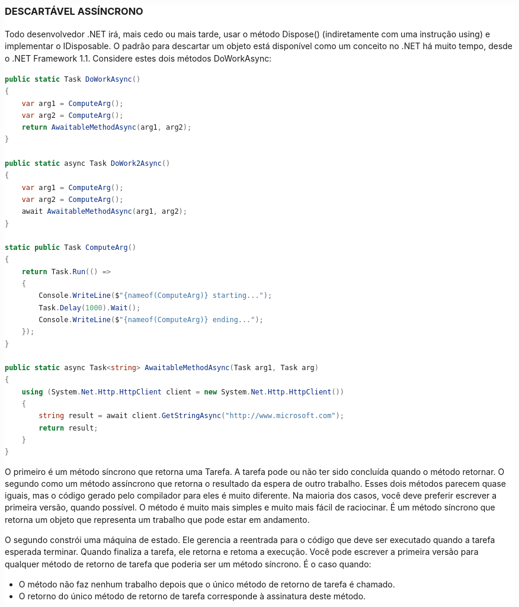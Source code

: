 ### DESCARTÁVEL ASSÍNCRONO

Todo desenvolvedor .NET irá, mais cedo ou mais tarde, usar o método Dispose() (indiretamente com uma instrução using) e implementar o IDisposable. O padrão para descartar um objeto está disponível como um conceito no .NET há muito tempo, desde o .NET Framework 1.1. Considere estes dois métodos DoWorkAsync:

```csharp
public static Task DoWorkAsync()
{
    var arg1 = ComputeArg();
    var arg2 = ComputeArg();
    return AwaitableMethodAsync(arg1, arg2);
}

public static async Task DoWork2Async()
{
    var arg1 = ComputeArg();
    var arg2 = ComputeArg();
    await AwaitableMethodAsync(arg1, arg2);
}

static public Task ComputeArg()
{
    return Task.Run(() =>
    {
        Console.WriteLine($"{nameof(ComputeArg)} starting...");
        Task.Delay(1000).Wait();
        Console.WriteLine($"{nameof(ComputeArg)} ending...");
    });
}

public static async Task<string> AwaitableMethodAsync(Task arg1, Task arg)
{
    using (System.Net.Http.HttpClient client = new System.Net.Http.HttpClient())
    {
        string result = await client.GetStringAsync("http://www.microsoft.com");
        return result;
    }
}
```


O primeiro é um método síncrono que retorna uma Tarefa. A tarefa pode ou não ter sido concluída quando o método retornar. O segundo como um método assíncrono que retorna o resultado da espera de outro trabalho. Esses dois métodos parecem quase iguais, mas o código gerado pelo compilador para eles é muito diferente. Na maioria dos casos, você deve preferir escrever a primeira versão, quando possível. O método é muito mais simples e muito mais fácil de raciocinar. É um método síncrono que retorna um objeto que representa um trabalho que pode estar em andamento.

O segundo constrói uma máquina de estado. Ele gerencia a reentrada para o código que deve ser executado quando a tarefa esperada terminar. Quando finaliza a tarefa, ele retorna e retoma a execução. Você pode escrever a primeira versão para qualquer método de retorno de tarefa que poderia ser um método síncrono. É o caso quando:
- O método não faz nenhum trabalho depois que o único método de retorno de tarefa é chamado.
- O retorno do único método de retorno de tarefa corresponde à assinatura deste método.
